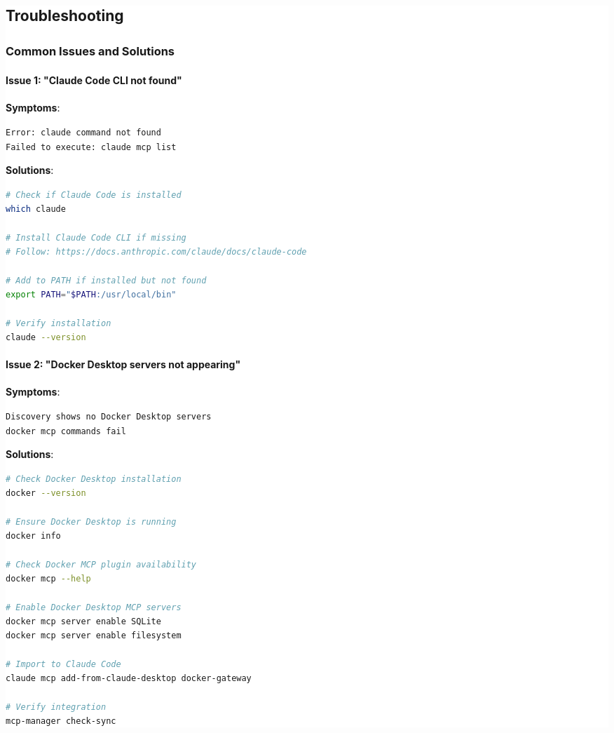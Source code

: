 ## Troubleshooting

### Common Issues and Solutions

#### Issue 1: "Claude Code CLI not found"

**Symptoms**:
```
Error: claude command not found
Failed to execute: claude mcp list
```

**Solutions**:
```bash
# Check if Claude Code is installed
which claude

# Install Claude Code CLI if missing
# Follow: https://docs.anthropic.com/claude/docs/claude-code

# Add to PATH if installed but not found
export PATH="$PATH:/usr/local/bin"

# Verify installation
claude --version
```

#### Issue 2: "Docker Desktop servers not appearing"

**Symptoms**:
```
Discovery shows no Docker Desktop servers
docker mcp commands fail
```

**Solutions**:
```bash
# Check Docker Desktop installation
docker --version

# Ensure Docker Desktop is running
docker info

# Check Docker MCP plugin availability
docker mcp --help

# Enable Docker Desktop MCP servers
docker mcp server enable SQLite
docker mcp server enable filesystem

# Import to Claude Code
claude mcp add-from-claude-desktop docker-gateway

# Verify integration
mcp-manager check-sync
```
